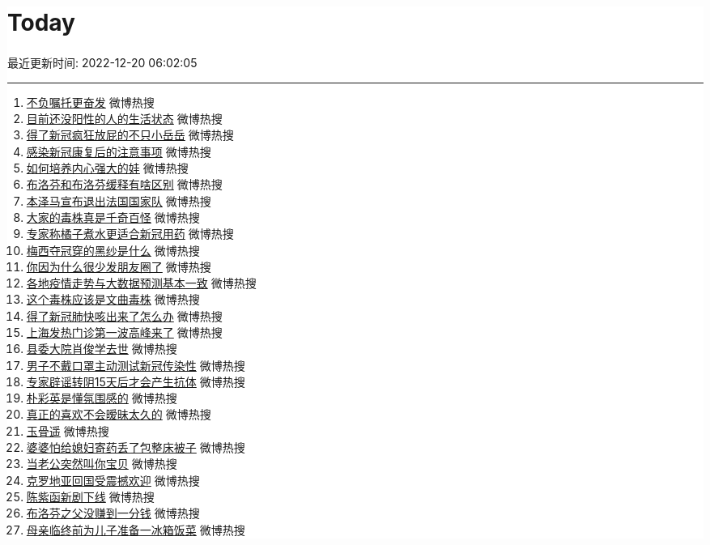 # Today

最近更新时间: 2022-12-20 06:02:05

--- 
1. [不负嘱托更奋发](https://s.weibo.com/weibo?q=%23%E4%B8%8D%E8%B4%9F%E5%98%B1%E6%89%98%E6%9B%B4%E5%A5%8B%E5%8F%91%23&Refer=top) 微博热搜
2. [目前还没阳性的人的生活状态](https://s.weibo.com/weibo?q=%23%E7%9B%AE%E5%89%8D%E8%BF%98%E6%B2%A1%E9%98%B3%E6%80%A7%E7%9A%84%E4%BA%BA%E7%9A%84%E7%94%9F%E6%B4%BB%E7%8A%B6%E6%80%81%23&Refer=top) 微博热搜
3. [得了新冠疯狂放屁的不只小岳岳](https://s.weibo.com/weibo?q=%23%E5%BE%97%E4%BA%86%E6%96%B0%E5%86%A0%E7%96%AF%E7%8B%82%E6%94%BE%E5%B1%81%E7%9A%84%E4%B8%8D%E5%8F%AA%E5%B0%8F%E5%B2%B3%E5%B2%B3%23&Refer=top) 微博热搜
4. [感染新冠康复后的注意事项](https://s.weibo.com/weibo?q=%23%E6%84%9F%E6%9F%93%E6%96%B0%E5%86%A0%E5%BA%B7%E5%A4%8D%E5%90%8E%E7%9A%84%E6%B3%A8%E6%84%8F%E4%BA%8B%E9%A1%B9%23&Refer=top) 微博热搜
5. [如何培养内心强大的娃](https://s.weibo.com/weibo?q=%23%E5%A6%82%E4%BD%95%E5%9F%B9%E5%85%BB%E5%86%85%E5%BF%83%E5%BC%BA%E5%A4%A7%E7%9A%84%E5%A8%83%23&Refer=top) 微博热搜
6. [布洛芬和布洛芬缓释有啥区别](https://s.weibo.com/weibo?q=%23%E5%B8%83%E6%B4%9B%E8%8A%AC%E5%92%8C%E5%B8%83%E6%B4%9B%E8%8A%AC%E7%BC%93%E9%87%8A%E6%9C%89%E5%95%A5%E5%8C%BA%E5%88%AB%23&Refer=top) 微博热搜
7. [本泽马宣布退出法国国家队](https://s.weibo.com/weibo?q=%23%E6%9C%AC%E6%B3%BD%E9%A9%AC%E5%AE%A3%E5%B8%83%E9%80%80%E5%87%BA%E6%B3%95%E5%9B%BD%E5%9B%BD%E5%AE%B6%E9%98%9F%23&Refer=top) 微博热搜
8. [大家的毒株真是千奇百怪](https://s.weibo.com/weibo?q=%23%E5%A4%A7%E5%AE%B6%E7%9A%84%E6%AF%92%E6%A0%AA%E7%9C%9F%E6%98%AF%E5%8D%83%E5%A5%87%E7%99%BE%E6%80%AA%23&Refer=top) 微博热搜
9. [专家称橘子煮水更适合新冠用药](https://s.weibo.com/weibo?q=%23%E4%B8%93%E5%AE%B6%E7%A7%B0%E6%A9%98%E5%AD%90%E7%85%AE%E6%B0%B4%E6%9B%B4%E9%80%82%E5%90%88%E6%96%B0%E5%86%A0%E7%94%A8%E8%8D%AF%23&Refer=top) 微博热搜
10. [梅西夺冠穿的黑纱是什么](https://s.weibo.com/weibo?q=%23%E6%A2%85%E8%A5%BF%E5%A4%BA%E5%86%A0%E7%A9%BF%E7%9A%84%E9%BB%91%E7%BA%B1%E6%98%AF%E4%BB%80%E4%B9%88%23&Refer=top) 微博热搜
11. [你因为什么很少发朋友圈了](https://s.weibo.com/weibo?q=%23%E4%BD%A0%E5%9B%A0%E4%B8%BA%E4%BB%80%E4%B9%88%E5%BE%88%E5%B0%91%E5%8F%91%E6%9C%8B%E5%8F%8B%E5%9C%88%E4%BA%86%23&Refer=top) 微博热搜
12. [各地疫情走势与大数据预测基本一致](https://s.weibo.com/weibo?q=%23%E5%90%84%E5%9C%B0%E7%96%AB%E6%83%85%E8%B5%B0%E5%8A%BF%E4%B8%8E%E5%A4%A7%E6%95%B0%E6%8D%AE%E9%A2%84%E6%B5%8B%E5%9F%BA%E6%9C%AC%E4%B8%80%E8%87%B4%23&Refer=top) 微博热搜
13. [这个毒株应该是文曲毒株](https://s.weibo.com/weibo?q=%23%E8%BF%99%E4%B8%AA%E6%AF%92%E6%A0%AA%E5%BA%94%E8%AF%A5%E6%98%AF%E6%96%87%E6%9B%B2%E6%AF%92%E6%A0%AA%23&Refer=top) 微博热搜
14. [得了新冠肺快咳出来了怎么办](https://s.weibo.com/weibo?q=%23%E5%BE%97%E4%BA%86%E6%96%B0%E5%86%A0%E8%82%BA%E5%BF%AB%E5%92%B3%E5%87%BA%E6%9D%A5%E4%BA%86%E6%80%8E%E4%B9%88%E5%8A%9E%23&Refer=top) 微博热搜
15. [上海发热门诊第一波高峰来了](https://s.weibo.com/weibo?q=%23%E4%B8%8A%E6%B5%B7%E5%8F%91%E7%83%AD%E9%97%A8%E8%AF%8A%E7%AC%AC%E4%B8%80%E6%B3%A2%E9%AB%98%E5%B3%B0%E6%9D%A5%E4%BA%86%23&Refer=top) 微博热搜
16. [县委大院肖俊学去世](https://s.weibo.com/weibo?q=%23%E5%8E%BF%E5%A7%94%E5%A4%A7%E9%99%A2%E8%82%96%E4%BF%8A%E5%AD%A6%E5%8E%BB%E4%B8%96%23&Refer=top) 微博热搜
17. [男子不戴口罩主动测试新冠传染性](https://s.weibo.com/weibo?q=%23%E7%94%B7%E5%AD%90%E4%B8%8D%E6%88%B4%E5%8F%A3%E7%BD%A9%E4%B8%BB%E5%8A%A8%E6%B5%8B%E8%AF%95%E6%96%B0%E5%86%A0%E4%BC%A0%E6%9F%93%E6%80%A7%23&Refer=top) 微博热搜
18. [专家辟谣转阴15天后才会产生抗体](https://s.weibo.com/weibo?q=%23%E4%B8%93%E5%AE%B6%E8%BE%9F%E8%B0%A3%E8%BD%AC%E9%98%B415%E5%A4%A9%E5%90%8E%E6%89%8D%E4%BC%9A%E4%BA%A7%E7%94%9F%E6%8A%97%E4%BD%93%23&Refer=top) 微博热搜
19. [朴彩英是懂氛围感的](https://s.weibo.com/weibo?q=%23%E6%9C%B4%E5%BD%A9%E8%8B%B1%E6%98%AF%E6%87%82%E6%B0%9B%E5%9B%B4%E6%84%9F%E7%9A%84%23&Refer=top) 微博热搜
20. [真正的喜欢不会暧昧太久的](https://s.weibo.com/weibo?q=%23%E7%9C%9F%E6%AD%A3%E7%9A%84%E5%96%9C%E6%AC%A2%E4%B8%8D%E4%BC%9A%E6%9A%A7%E6%98%A7%E5%A4%AA%E4%B9%85%E7%9A%84%23&Refer=top) 微博热搜
21. [玉骨遥](https://s.weibo.com/weibo?q=%23%E7%8E%89%E9%AA%A8%E9%81%A5%23&Refer=top) 微博热搜
22. [婆婆怕给媳妇寄药丢了包整床被子](https://s.weibo.com/weibo?q=%23%E5%A9%86%E5%A9%86%E6%80%95%E7%BB%99%E5%AA%B3%E5%A6%87%E5%AF%84%E8%8D%AF%E4%B8%A2%E4%BA%86%E5%8C%85%E6%95%B4%E5%BA%8A%E8%A2%AB%E5%AD%90%23&Refer=top) 微博热搜
23. [当老公突然叫你宝贝](https://s.weibo.com/weibo?q=%23%E5%BD%93%E8%80%81%E5%85%AC%E7%AA%81%E7%84%B6%E5%8F%AB%E4%BD%A0%E5%AE%9D%E8%B4%9D%23&Refer=top) 微博热搜
24. [克罗地亚回国受震撼欢迎](https://s.weibo.com/weibo?q=%23%E5%85%8B%E7%BD%97%E5%9C%B0%E4%BA%9A%E5%9B%9E%E5%9B%BD%E5%8F%97%E9%9C%87%E6%92%BC%E6%AC%A2%E8%BF%8E%23&Refer=top) 微博热搜
25. [陈紫函新剧下线](https://s.weibo.com/weibo?q=%23%E9%99%88%E7%B4%AB%E5%87%BD%E6%96%B0%E5%89%A7%E4%B8%8B%E7%BA%BF%23&Refer=top) 微博热搜
26. [布洛芬之父没赚到一分钱](https://s.weibo.com/weibo?q=%23%E5%B8%83%E6%B4%9B%E8%8A%AC%E4%B9%8B%E7%88%B6%E6%B2%A1%E8%B5%9A%E5%88%B0%E4%B8%80%E5%88%86%E9%92%B1%23&Refer=top) 微博热搜
27. [母亲临终前为儿子准备一冰箱饭菜](https://s.weibo.com/weibo?q=%23%E6%AF%8D%E4%BA%B2%E4%B8%B4%E7%BB%88%E5%89%8D%E4%B8%BA%E5%84%BF%E5%AD%90%E5%87%86%E5%A4%87%E4%B8%80%E5%86%B0%E7%AE%B1%E9%A5%AD%E8%8F%9C%23&Refer=top) 微博热搜
